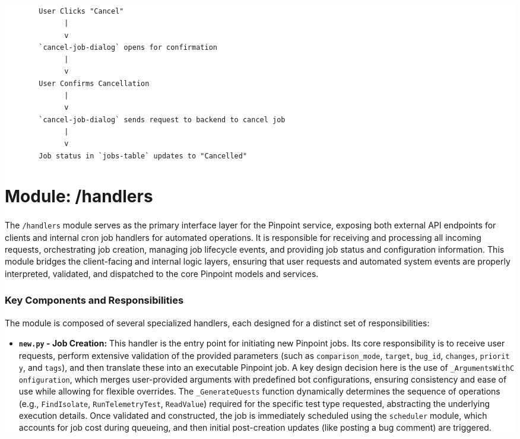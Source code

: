 ```text
        User Clicks "Cancel"
              |
              v
        `cancel-job-dialog` opens for confirmation
              |
              v
        User Confirms Cancellation
              |
              v
        `cancel-job-dialog` sends request to backend to cancel job
              |
              v
        Job status in `jobs-table` updates to "Cancelled"
```



















# Module: /handlers

The `/handlers` module serves as the primary interface layer for the Pinpoint service, exposing both external API endpoints for clients and internal cron job handlers for automated operations. It is responsible for receiving and processing all incoming requests, orchestrating job creation, managing job lifecycle events, and providing job status and configuration information. This module bridges the client-facing and internal logic layers, ensuring that user requests and automated system events are properly interpreted, validated, and dispatched to the core Pinpoint models and services.

### Key Components and Responsibilities

The module is composed of several specialized handlers, each designed for a distinct set of responsibilities:

*   **`new.py` - Job Creation:**
    This handler is the entry point for initiating new Pinpoint jobs. Its core responsibility is to receive user requests, perform extensive validation of the provided parameters (such as `comparison_mode`, `target`, `bug_id`, `changes`, `priority`, and `tags`), and then translate these into an executable Pinpoint job. A key design decision here is the use of `_ArgumentsWithConfiguration`, which merges user-provided arguments with predefined bot configurations, ensuring consistency and ease of use while allowing for flexible overrides. The `_GenerateQuests` function dynamically determines the sequence of operations (e.g., `FindIsolate`, `RunTelemetryTest`, `ReadValue`) required for the specific test type requested, abstracting the underlying execution details. Once validated and constructed, the job is immediately scheduled using the `scheduler` module, which accounts for job cost during queueing, and then initial post-creation updates (like posting a bug comment) are triggered.
